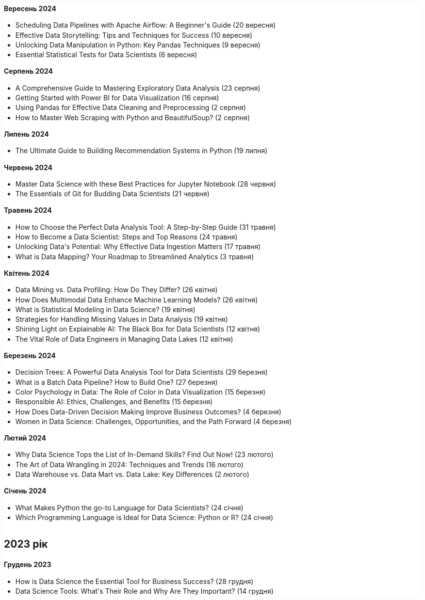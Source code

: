**Вересень 2024**
- Scheduling Data Pipelines with Apache Airflow: A Beginner's Guide (20 вересня)
- Effective Data Storytelling: Tips and Techniques for Success (10 вересня)
- Unlocking Data Manipulation in Python: Key Pandas Techniques (9 вересня)
- Essential Statistical Tests for Data Scientists (6 вересня)

**Серпень 2024**
- A Comprehensive Guide to Mastering Exploratory Data Analysis (23 серпня)
- Getting Started with Power BI for Data Visualization (16 серпня)
- Using Pandas for Effective Data Cleaning and Preprocessing (2 серпня)
- How to Master Web Scraping with Python and BeautifulSoup? (2 серпня)

**Липень 2024**
- The Ultimate Guide to Building Recommendation Systems in Python (19 липня)

**Червень 2024**
- Master Data Science with these Best Practices for Jupyter Notebook (28 червня)
- The Essentials of Git for Budding Data Scientists (21 червня)

**Травень 2024**
- How to Choose the Perfect Data Analysis Tool: A Step-by-Step Guide (31 травня)
- How to Become a Data Scientist: Steps and Top Reasons (24 травня)
- Unlocking Data's Potential: Why Effective Data Ingestion Matters (17 травня)
- What is Data Mapping? Your Roadmap to Streamlined Analytics (3 травня)

**Квітень 2024**
- Data Mining vs. Data Profiling: How Do They Differ? (26 квітня)
- How Does Multimodal Data Enhance Machine Learning Models? (26 квітня)
- What is Statistical Modeling in Data Science? (19 квітня)
- Strategies for Handling Missing Values in Data Analysis (19 квітня)
- Shining Light on Explainable AI: The Black Box for Data Scientists (12 квітня)
- The Vital Role of Data Engineers in Managing Data Lakes (12 квітня)

**Березень 2024**
- Decision Trees: A Powerful Data Analysis Tool for Data Scientists (29 березня)
- What is a Batch Data Pipeline? How to Build One? (27 березня)
- Color Psychology in Data: The Role of Color in Data Visualization (15 березня)
- Responsible AI: Ethics, Challenges, and Benefits (15 березня)
- How Does Data-Driven Decision Making Improve Business Outcomes? (4 березня)
- Women in Data Science: Challenges, Opportunities, and the Path Forward (4 березня)

**Лютий 2024**
- Why Data Science Tops the List of In-Demand Skills? Find Out Now! (23 лютого)
- The Art of Data Wrangling in 2024: Techniques and Trends (16 лютого)
- Data Warehouse vs. Data Mart vs. Data Lake: Key Differences (2 лютого)

**Січень 2024**
- What Makes Python the go-to Language for Data Scientists? (24 січня)
- Which Programming Language is Ideal for Data Science: Python or R? (24 січня)

## 2023 рік

**Грудень 2023**
- How is Data Science the Essential Tool for Business Success? (28 грудня)
- Data Science Tools: What's Their Role and Why Are They Important? (14 грудня)
